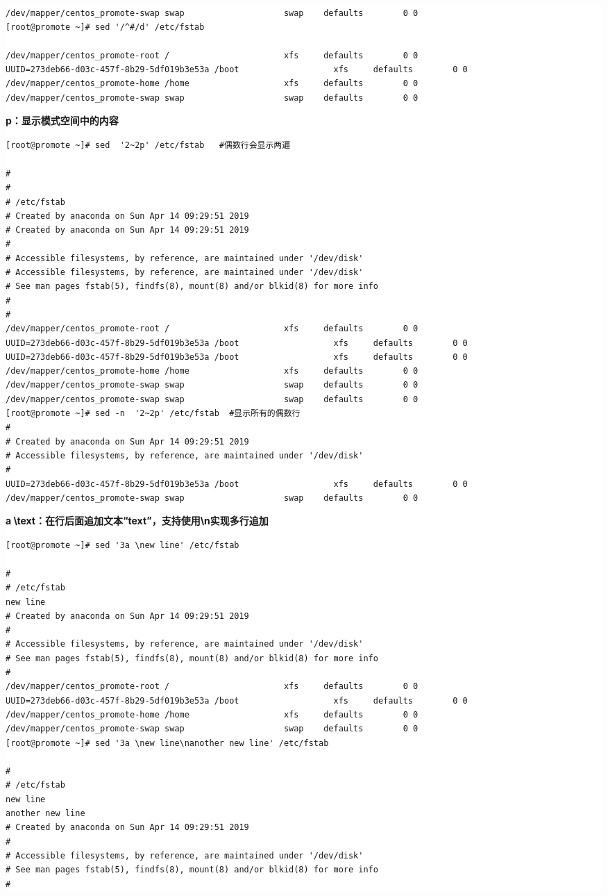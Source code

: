 ```
/dev/mapper/centos_promote-swap swap                    swap    defaults        0 0
[root@promote ~]# sed '/^#/d' /etc/fstab 

/dev/mapper/centos_promote-root /                       xfs     defaults        0 0
UUID=273deb66-d03c-457f-8b29-5df019b3e53a /boot                   xfs     defaults        0 0
/dev/mapper/centos_promote-home /home                   xfs     defaults        0 0
/dev/mapper/centos_promote-swap swap                    swap    defaults        0 0
```
**p：显示模式空间中的内容**
```
[root@promote ~]# sed  '2~2p' /etc/fstab   #偶数行会显示两遍

#
#
# /etc/fstab
# Created by anaconda on Sun Apr 14 09:29:51 2019
# Created by anaconda on Sun Apr 14 09:29:51 2019
#
# Accessible filesystems, by reference, are maintained under '/dev/disk'
# Accessible filesystems, by reference, are maintained under '/dev/disk'
# See man pages fstab(5), findfs(8), mount(8) and/or blkid(8) for more info
#
#
/dev/mapper/centos_promote-root /                       xfs     defaults        0 0
UUID=273deb66-d03c-457f-8b29-5df019b3e53a /boot                   xfs     defaults        0 0
UUID=273deb66-d03c-457f-8b29-5df019b3e53a /boot                   xfs     defaults        0 0
/dev/mapper/centos_promote-home /home                   xfs     defaults        0 0
/dev/mapper/centos_promote-swap swap                    swap    defaults        0 0
/dev/mapper/centos_promote-swap swap                    swap    defaults        0 0
[root@promote ~]# sed -n  '2~2p' /etc/fstab  #显示所有的偶数行
#
# Created by anaconda on Sun Apr 14 09:29:51 2019
# Accessible filesystems, by reference, are maintained under '/dev/disk'
#
UUID=273deb66-d03c-457f-8b29-5df019b3e53a /boot                   xfs     defaults        0 0
/dev/mapper/centos_promote-swap swap                    swap    defaults        0 0
```
**a  \text：在行后面追加文本“text”，支持使用\n实现多行追加**
```
[root@promote ~]# sed '3a \new line' /etc/fstab 

#
# /etc/fstab
new line
# Created by anaconda on Sun Apr 14 09:29:51 2019
#
# Accessible filesystems, by reference, are maintained under '/dev/disk'
# See man pages fstab(5), findfs(8), mount(8) and/or blkid(8) for more info
#
/dev/mapper/centos_promote-root /                       xfs     defaults        0 0
UUID=273deb66-d03c-457f-8b29-5df019b3e53a /boot                   xfs     defaults        0 0
/dev/mapper/centos_promote-home /home                   xfs     defaults        0 0
/dev/mapper/centos_promote-swap swap                    swap    defaults        0 0
[root@promote ~]# sed '3a \new line\nanother new line' /etc/fstab 

#
# /etc/fstab
new line
another new line
# Created by anaconda on Sun Apr 14 09:29:51 2019
#
# Accessible filesystems, by reference, are maintained under '/dev/disk'
# See man pages fstab(5), findfs(8), mount(8) and/or blkid(8) for more info
#
```